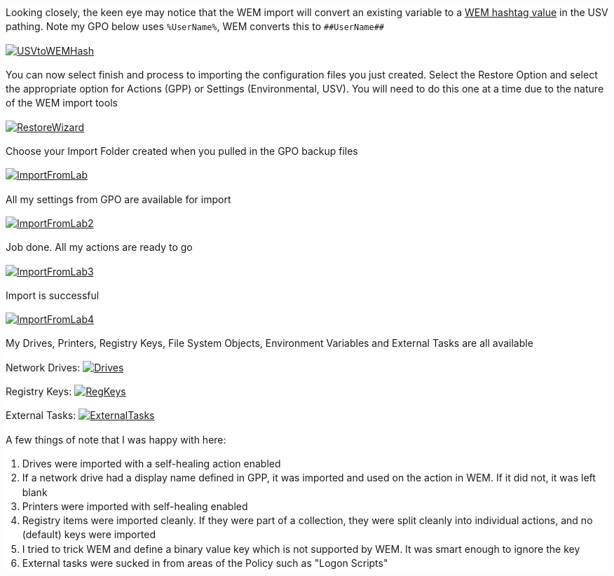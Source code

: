 Looking closely, the keen eye may notice that the WEM import will convert an existing variable to a [WEM hashtag value](https://jkindon.com/2019/03/08/wem-variables-dynamic-tokens-hashtags-and-strings/) in the USV pathing. Note my GPO below uses `%UserName%`, WEM converts this to `##UserName##`

[![USVtoWEMHash]({{site.baseurl}}/assets/img/migrating-gpo-settings-to-wem/USVtoWEMHash.png)]({{site.baseurl}}/assets/img/migrating-gpo-settings-to-wem/USVtoWEMHash.png)

You can now select finish and process to importing the configuration files you just created. Select the Restore Option and select the appropriate option for Actions (GPP) or Settings (Environmental, USV). You will need to do this one at a time due to the nature of the WEM import tools

[![RestoreWizard]({{site.baseurl}}/assets/img/migrating-gpo-settings-to-wem/RestoreWizard.png)]({{site.baseurl}}/assets/img/migrating-gpo-settings-to-wem/RestoreWizard.png)

Choose your Import Folder created when you pulled in the GPO backup files

[![ImportFromLab]({{site.baseurl}}/assets/img/migrating-gpo-settings-to-wem/ImportFromLab.png)]({{site.baseurl}}/assets/img/migrating-gpo-settings-to-wem/ImportFromLab.png)

All my settings from GPO are available for import

[![ImportFromLab2]({{site.baseurl}}/assets/img/migrating-gpo-settings-to-wem/ImportFromLab2.png)]({{site.baseurl}}/assets/img/migrating-gpo-settings-to-wem/ImportFromLab2.png)

Job done. All my actions are ready to go

[![ImportFromLab3]({{site.baseurl}}/assets/img/migrating-gpo-settings-to-wem/ImportFromLab3.png)]({{site.baseurl}}/assets/img/migrating-gpo-settings-to-wem/ImportFromLab3.png)

Import is successful

[![ImportFromLab4]({{site.baseurl}}/assets/img/migrating-gpo-settings-to-wem/ImportFromLab4.png)]({{site.baseurl}}/assets/img/migrating-gpo-settings-to-wem/ImportFromLab4.png)

My Drives, Printers, Registry Keys, File System Objects, Environment Variables and External Tasks are all available

Network Drives:
[![Drives]({{site.baseurl}}/assets/img/migrating-gpo-settings-to-wem/Drives.png)]({{site.baseurl}}/assets/img/migrating-gpo-settings-to-wem/Drives.png)

Registry Keys:
[![RegKeys]({{site.baseurl}}/assets/img/migrating-gpo-settings-to-wem/RegKeys.png)]({{site.baseurl}}/assets/img/migrating-gpo-settings-to-wem/RegKeys.png)

External Tasks:
[![ExternalTasks]({{site.baseurl}}/assets/img/migrating-gpo-settings-to-wem/ExternalTasks.png)]({{site.baseurl}}/assets/img/migrating-gpo-settings-to-wem/ExternalTasks.png)

A few things of note that I was happy with here:

1.  Drives were imported with a self-healing action enabled
2.  If a network drive had a display name defined in GPP, it was imported and used on the action in WEM. If it did not, it was left blank
3.  Printers were imported with self-healing enabled
4.  Registry items were imported cleanly. If they were part of a collection, they were split cleanly into individual actions, and no (default) keys were imported
5.  I tried to trick WEM and define a binary value key which is not supported by WEM. It was smart enough to ignore the key
6.  External tasks were sucked in from areas of the Policy such as "Logon Scripts"
